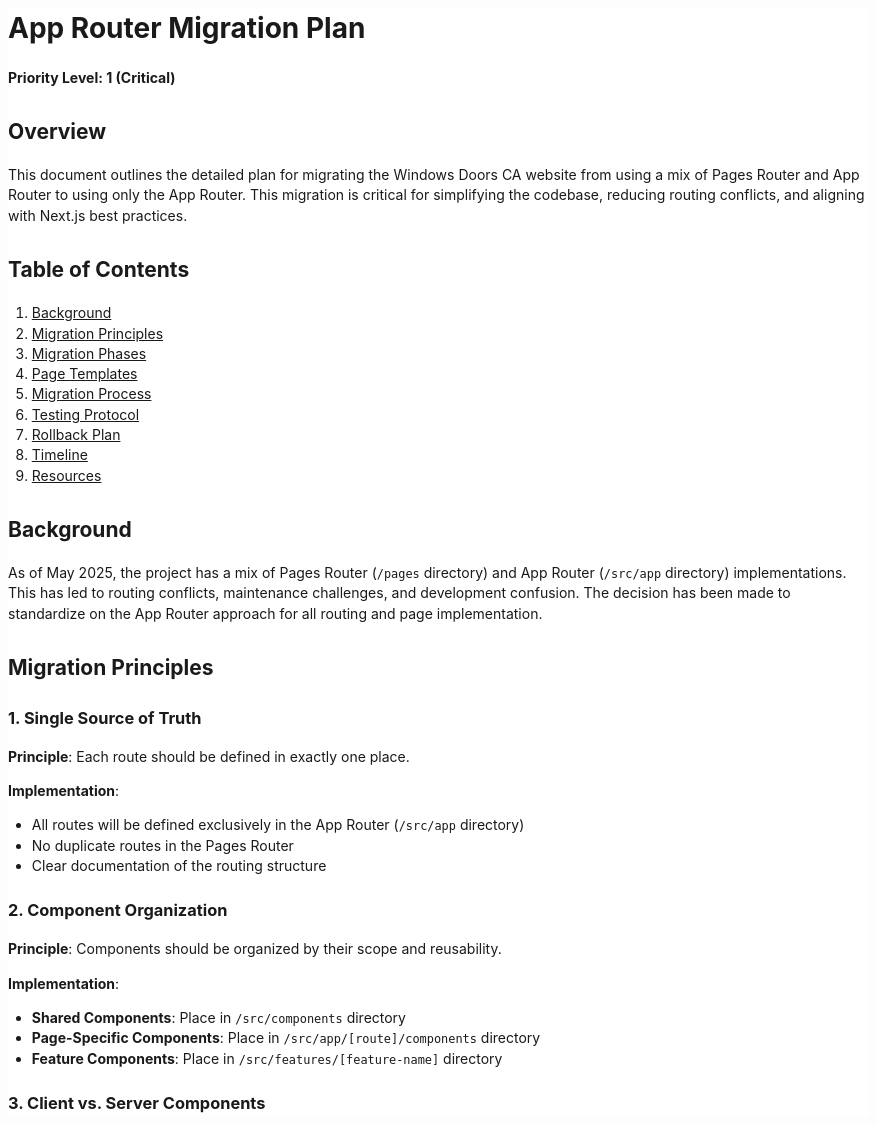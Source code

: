 # App Router Migration Plan

**Priority Level: 1 (Critical)**

## Overview

This document outlines the detailed plan for migrating the Windows Doors CA website from using a mix of Pages Router and App Router to using only the App Router. This migration is critical for simplifying the codebase, reducing routing conflicts, and aligning with Next.js best practices.

## Table of Contents

1. [Background](#background)
2. [Migration Principles](#migration-principles)
3. [Migration Phases](#migration-phases)
4. [Page Templates](#page-templates)
5. [Migration Process](#migration-process)
6. [Testing Protocol](#testing-protocol)
7. [Rollback Plan](#rollback-plan)
8. [Timeline](#timeline)
9. [Resources](#resources)

## Background

As of May 2025, the project has a mix of Pages Router (`/pages` directory) and App Router (`/src/app` directory) implementations. This has led to routing conflicts, maintenance challenges, and development confusion. The decision has been made to standardize on the App Router approach for all routing and page implementation.

## Migration Principles

### 1. Single Source of Truth

**Principle**: Each route should be defined in exactly one place.

**Implementation**:
- All routes will be defined exclusively in the App Router (`/src/app` directory)
- No duplicate routes in the Pages Router
- Clear documentation of the routing structure

### 2. Component Organization

**Principle**: Components should be organized by their scope and reusability.

**Implementation**:
- **Shared Components**: Place in `/src/components` directory
- **Page-Specific Components**: Place in `/src/app/[route]/components` directory
- **Feature Components**: Place in `/src/features/[feature-name]` directory

### 3. Client vs. Server Components
